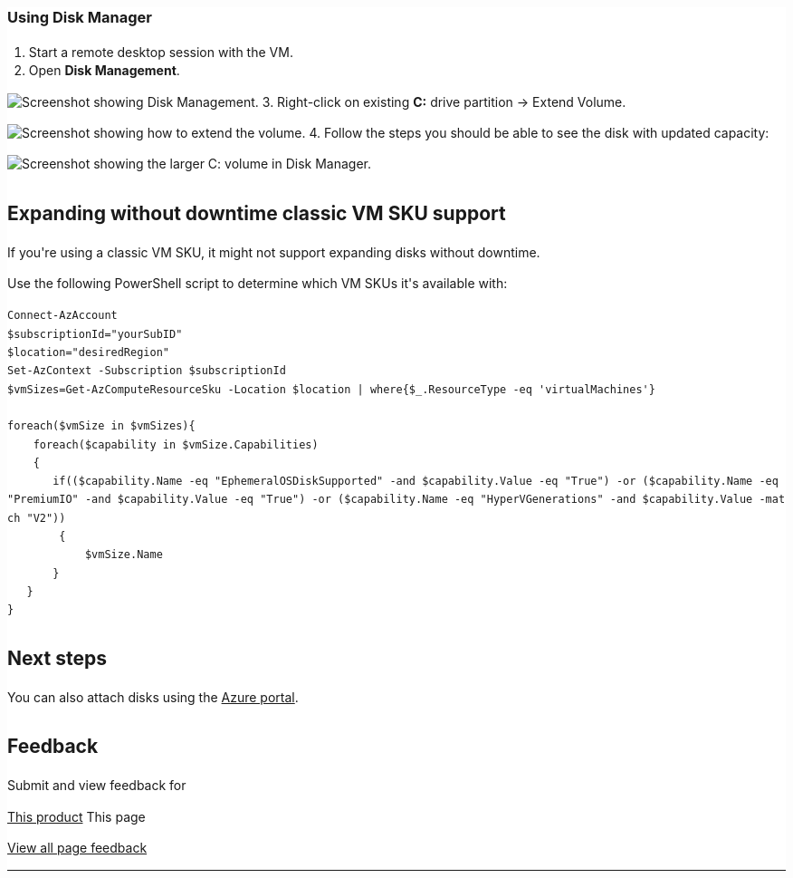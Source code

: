 ### Using Disk Manager

1. Start a remote desktop session with the VM.
2. Open **Disk Management**.

![Screenshot showing Disk Management.](media/expand-os-disk/disk-mgr-1.png)
3. Right-click on existing **C:** drive partition -> Extend Volume.

![Screenshot showing how to extend the volume.](media/expand-os-disk/disk-mgr-2.png)
4. Follow the steps you should be able to see the disk with updated capacity:

![Screenshot showing the larger C: volume in Disk Manager.](media/expand-os-disk/disk-mgr-3.png)

## Expanding without downtime classic VM SKU support

If you're using a classic VM SKU, it might not support expanding disks without downtime.

Use the following PowerShell script to determine which VM SKUs it's available with:

```
Connect-AzAccount
$subscriptionId="yourSubID"
$location="desiredRegion"
Set-AzContext -Subscription $subscriptionId
$vmSizes=Get-AzComputeResourceSku -Location $location | where{$_.ResourceType -eq 'virtualMachines'}

foreach($vmSize in $vmSizes){
    foreach($capability in $vmSize.Capabilities)
    {
       if(($capability.Name -eq "EphemeralOSDiskSupported" -and $capability.Value -eq "True") -or ($capability.Name -eq "PremiumIO" -and $capability.Value -eq "True") -or ($capability.Name -eq "HyperVGenerations" -and $capability.Value -match "V2"))
        {
            $vmSize.Name
       }
   }
}

```

## Next steps

You can also attach disks using the [Azure portal](attach-managed-disk-portal).

## Feedback

Submit and view feedback for

[This product](https://feedback.azure.com/d365community/forum/ec2f1827-be25-ec11-b6e6-000d3a4f0f1c)
This page

[View all page feedback](https://github.com/MicrosoftDocs/azure-docs/issues)

---
